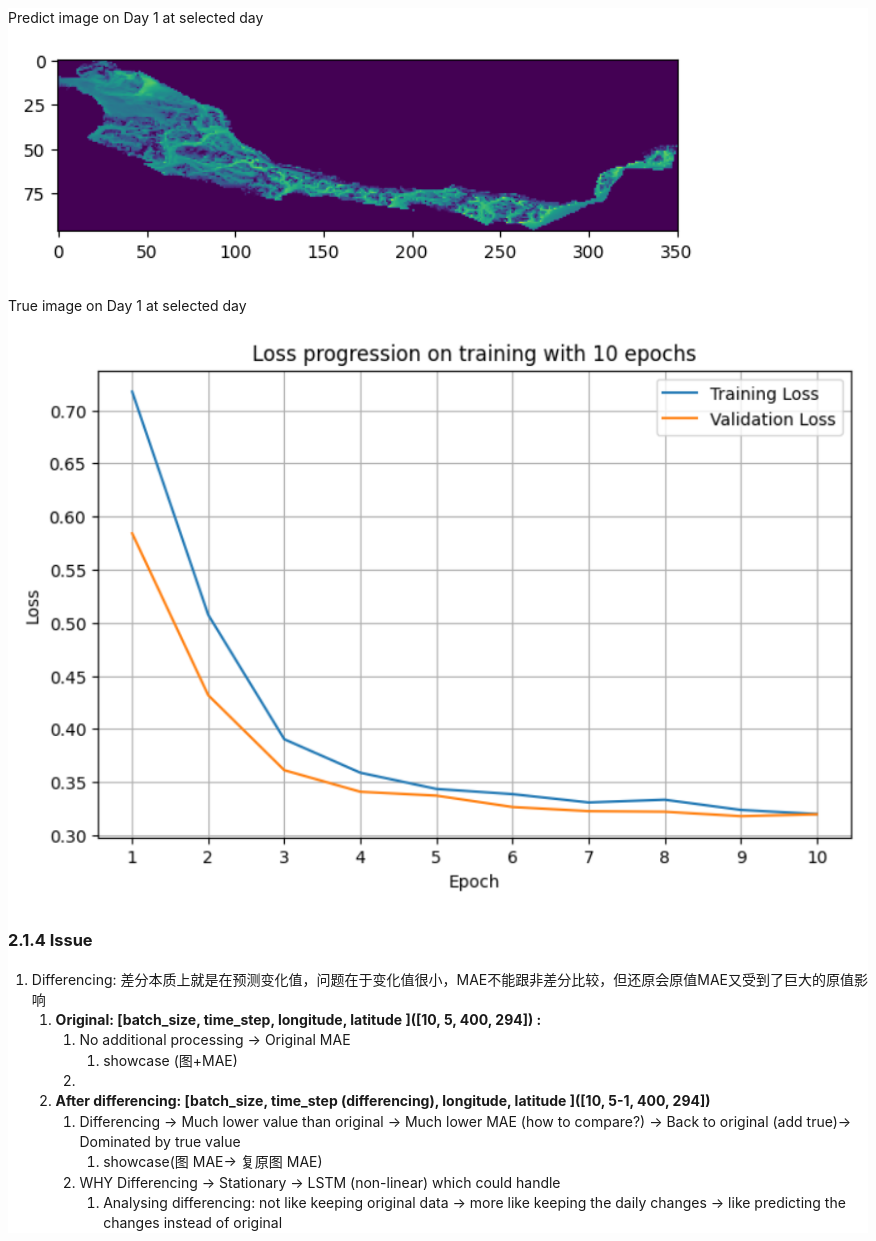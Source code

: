 Predict image on Day 1 at selected day

![True image on Day 1 at selected day](assets/Untitled%2019.png)

True image on Day 1 at selected day

![Untitled](assets/Untitled%2020.png)

### 2.1.4 Issue

1. Differencing: 差分本质上就是在预测变化值，问题在于变化值很小，MAE不能跟非差分比较，但还原会原值MAE又受到了巨大的原值影响
    1. **Original: [batch_size, time_step, longitude, latitude ]([10, 5, 400, 294]) :**
        1. No additional processing → Original MAE
            1. showcase (图+MAE)
        2. 
    2. **After differencing: [batch_size, time_step (differencing), longitude, latitude ]([10, 5-1, 400, 294])**
        1. Differencing → Much lower value than original → Much lower MAE (how to compare?) → Back to original (add true)→ Dominated by true value
            1. showcase(图 MAE→ 复原图 MAE)
        2. WHY Differencing → Stationary → LSTM (non-linear) which could handle
            1. Analysing differencing: not like keeping original data → more like keeping the daily changes → like predicting the changes instead of original
